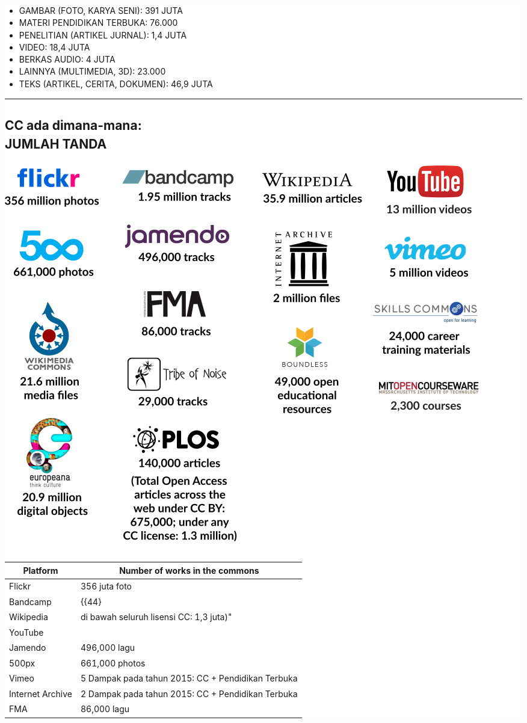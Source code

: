 * GAMBAR (FOTO, KARYA SENI): 391 JUTA
* MATERI PENDIDIKAN TERBUKA: 76.000
* PENELITIAN (ARTIKEL JURNAL): 1,4 JUTA
* VIDEO: 18,4 JUTA
* BERKAS AUDIO: 4 JUTA
* LAINNYA (MULTIMEDIA, 3D): 23.000
* TEKS (ARTIKEL, CERITA, DOKUMEN): 46,9 JUTA

-----

## CC ada dimana-mana:<br />JUMLAH TANDA

<img src="img/platforms.png" class="sotc-image" />

<table class="table table-bordered table-striped">
<thead>
<tr class="header">
<th>Platform</th>
<th>Number of works in the commons</th>
</tr>
</thead>
<tbody>
<tr class="odd"><td>Flickr</td><td>356 juta foto</td></tr>
<tr class="even"><td>Bandcamp</td><td>{{44}</td></tr>
<tr class="odd"><td>Wikipedia</td><td> di bawah seluruh lisensi CC: 1,3 juta)"</td></tr>
<tr class="even"><td>YouTube</td><td></td></tr>
<tr class="odd"><td>Jamendo</td><td>496,000 lagu</td></tr>
<tr class="even"><td>500px</td><td>661,000 photos</td></tr>
<tr class="odd"><td>Vimeo</td><td>5 Dampak pada tahun 2015: CC + Pendidikan Terbuka</td></tr>
<tr class="even"><td>Internet Archive</td><td>2 Dampak pada tahun 2015: CC + Pendidikan Terbuka</td></tr>
<tr class="odd"><td>FMA</td><td>86,000 lagu</td></tr>